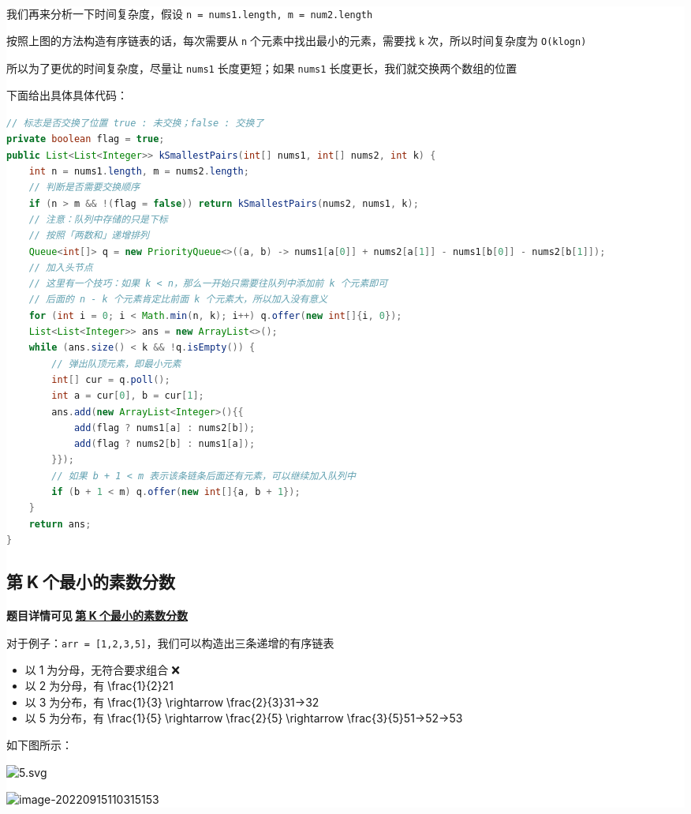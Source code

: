 我们再来分析一下时间复杂度，假设 `n = nums1.length, m = num2.length`

按照上图的方法构造有序链表的话，每次需要从 `n` 个元素中找出最小的元素，需要找 `k` 次，所以时间复杂度为 `O(klogn)`

所以为了更优的时间复杂度，尽量让 `nums1` 长度更短；如果 `nums1` 长度更长，我们就交换两个数组的位置

下面给出具体具体代码：

```java
// 标志是否交换了位置 true : 未交换；false : 交换了
private boolean flag = true;
public List<List<Integer>> kSmallestPairs(int[] nums1, int[] nums2, int k) {
    int n = nums1.length, m = nums2.length;
    // 判断是否需要交换顺序
    if (n > m && !(flag = false)) return kSmallestPairs(nums2, nums1, k);
    // 注意：队列中存储的只是下标
    // 按照「两数和」递增排列
    Queue<int[]> q = new PriorityQueue<>((a, b) -> nums1[a[0]] + nums2[a[1]] - nums1[b[0]] - nums2[b[1]]);
    // 加入头节点
    // 这里有一个技巧：如果 k < n，那么一开始只需要往队列中添加前 k 个元素即可
    // 后面的 n - k 个元素肯定比前面 k 个元素大，所以加入没有意义
    for (int i = 0; i < Math.min(n, k); i++) q.offer(new int[]{i, 0});
    List<List<Integer>> ans = new ArrayList<>();
    while (ans.size() < k && !q.isEmpty()) {
        // 弹出队顶元素，即最小元素
        int[] cur = q.poll();
        int a = cur[0], b = cur[1];
        ans.add(new ArrayList<Integer>(){{
            add(flag ? nums1[a] : nums2[b]);
            add(flag ? nums2[b] : nums1[a]);
        }});
        // 如果 b + 1 < m 表示该条链条后面还有元素，可以继续加入队列中
        if (b + 1 < m) q.offer(new int[]{a, b + 1});
    }
    return ans;
}
```

## 第 K 个最小的素数分数

**题目详情可见 [第 K 个最小的素数分数](https://leetcode.cn/problems/k-th-smallest-prime-fraction/)**

对于例子：`arr = [1,2,3,5]`，我们可以构造出三条递增的有序链表

- 以 1 为分母，无符合要求组合 ❌
- 以 2 为分母，有 \frac{1}{2}21
- 以 3 为分布，有 \frac{1}{3} \rightarrow \frac{2}{3}31→32
- 以 5 为分布，有 \frac{1}{5} \rightarrow \frac{2}{5} \rightarrow \frac{3}{5}51→52→53

如下图所示：

![5.svg](https://pic.leetcode-cn.com/1655544710-aELrtm-5.svg)

![image-20220915110315153](https://tva1.sinaimg.cn/large/e6c9d24egy1h6728t6lyqj215m0n6wgl.jpg)
